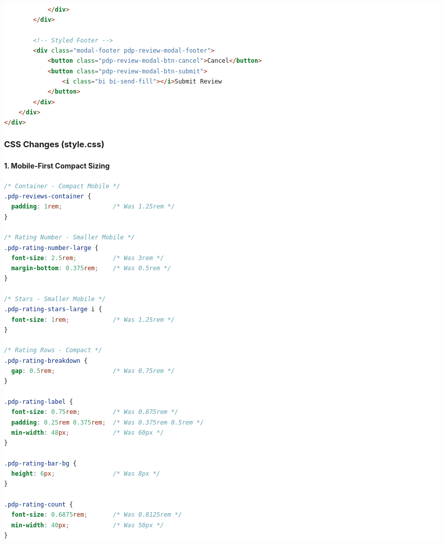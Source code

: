 ```html
            </div>
        </div>
        
        <!-- Styled Footer -->
        <div class="modal-footer pdp-review-modal-footer">
            <button class="pdp-review-modal-btn-cancel">Cancel</button>
            <button class="pdp-review-modal-btn-submit">
                <i class="bi bi-send-fill"></i>Submit Review
            </button>
        </div>
    </div>
</div>
```

### CSS Changes (style.css)

#### 1. Mobile-First Compact Sizing
```css
/* Container - Compact Mobile */
.pdp-reviews-container {
  padding: 1rem;              /* Was 1.25rem */
}

/* Rating Number - Smaller Mobile */
.pdp-rating-number-large {
  font-size: 2.5rem;          /* Was 3rem */
  margin-bottom: 0.375rem;    /* Was 0.5rem */
}

/* Stars - Smaller Mobile */
.pdp-rating-stars-large i {
  font-size: 1rem;            /* Was 1.25rem */
}

/* Rating Rows - Compact */
.pdp-rating-breakdown {
  gap: 0.5rem;                /* Was 0.75rem */
}

.pdp-rating-label {
  font-size: 0.75rem;         /* Was 0.875rem */
  padding: 0.25rem 0.375rem;  /* Was 0.375rem 0.5rem */
  min-width: 48px;            /* Was 60px */
}

.pdp-rating-bar-bg {
  height: 6px;                /* Was 8px */
}

.pdp-rating-count {
  font-size: 0.6875rem;       /* Was 0.8125rem */
  min-width: 40px;            /* Was 50px */
}
```
